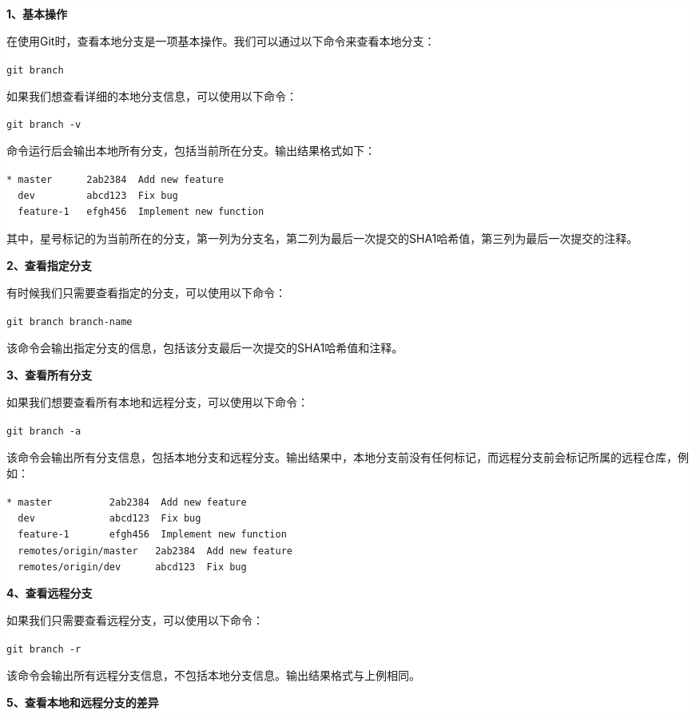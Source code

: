 **1、基本操作**

在使用Git时，查看本地分支是一项基本操作。我们可以通过以下命令来查看本地分支：

```
git branch
```

如果我们想查看详细的本地分支信息，可以使用以下命令：

```
git branch -v
```

命令运行后会输出本地所有分支，包括当前所在分支。输出结果格式如下：

```
* master      2ab2384  Add new feature
  dev         abcd123  Fix bug
  feature-1   efgh456  Implement new function
```

其中，星号标记的为当前所在的分支，第一列为分支名，第二列为最后一次提交的SHA1哈希值，第三列为最后一次提交的注释。

**2、查看指定分支**

有时候我们只需要查看指定的分支，可以使用以下命令：

```
git branch branch-name
```

该命令会输出指定分支的信息，包括该分支最后一次提交的SHA1哈希值和注释。

**3、查看所有分支**

如果我们想要查看所有本地和远程分支，可以使用以下命令：

```
git branch -a
```

该命令会输出所有分支信息，包括本地分支和远程分支。输出结果中，本地分支前没有任何标记，而远程分支前会标记所属的远程仓库，例如：

```
* master          2ab2384  Add new feature
  dev             abcd123  Fix bug
  feature-1       efgh456  Implement new function
  remotes/origin/master   2ab2384  Add new feature
  remotes/origin/dev      abcd123  Fix bug
```

**4、查看远程分支**

如果我们只需要查看远程分支，可以使用以下命令：

```
git branch -r
```

该命令会输出所有远程分支信息，不包括本地分支信息。输出结果格式与上例相同。

**5、查看本地和远程分支的差异**
